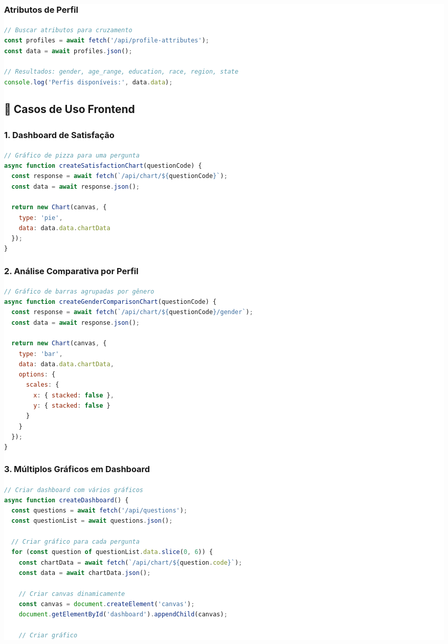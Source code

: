 ### Atributos de Perfil
```javascript
// Buscar atributos para cruzamento
const profiles = await fetch('/api/profile-attributes');
const data = await profiles.json();

// Resultados: gender, age_range, education, race, region, state
console.log('Perfis disponíveis:', data.data);
```

## 🎯 Casos de Uso Frontend

### 1. Dashboard de Satisfação
```javascript
// Gráfico de pizza para uma pergunta
async function createSatisfactionChart(questionCode) {
  const response = await fetch(`/api/chart/${questionCode}`);
  const data = await response.json();
  
  return new Chart(canvas, {
    type: 'pie',
    data: data.data.chartData
  });
}
```

### 2. Análise Comparativa por Perfil
```javascript
// Gráfico de barras agrupadas por gênero
async function createGenderComparisonChart(questionCode) {
  const response = await fetch(`/api/chart/${questionCode}/gender`);
  const data = await response.json();
  
  return new Chart(canvas, {
    type: 'bar',
    data: data.data.chartData,
    options: {
      scales: {
        x: { stacked: false },
        y: { stacked: false }
      }
    }
  });
}
```

### 3. Múltiplos Gráficos em Dashboard
```javascript
// Criar dashboard com vários gráficos
async function createDashboard() {
  const questions = await fetch('/api/questions');
  const questionList = await questions.json();
  
  // Criar gráfico para cada pergunta
  for (const question of questionList.data.slice(0, 6)) {
    const chartData = await fetch(`/api/chart/${question.code}`);
    const data = await chartData.json();
    
    // Criar canvas dinamicamente
    const canvas = document.createElement('canvas');
    document.getElementById('dashboard').appendChild(canvas);
    
    // Criar gráfico
```